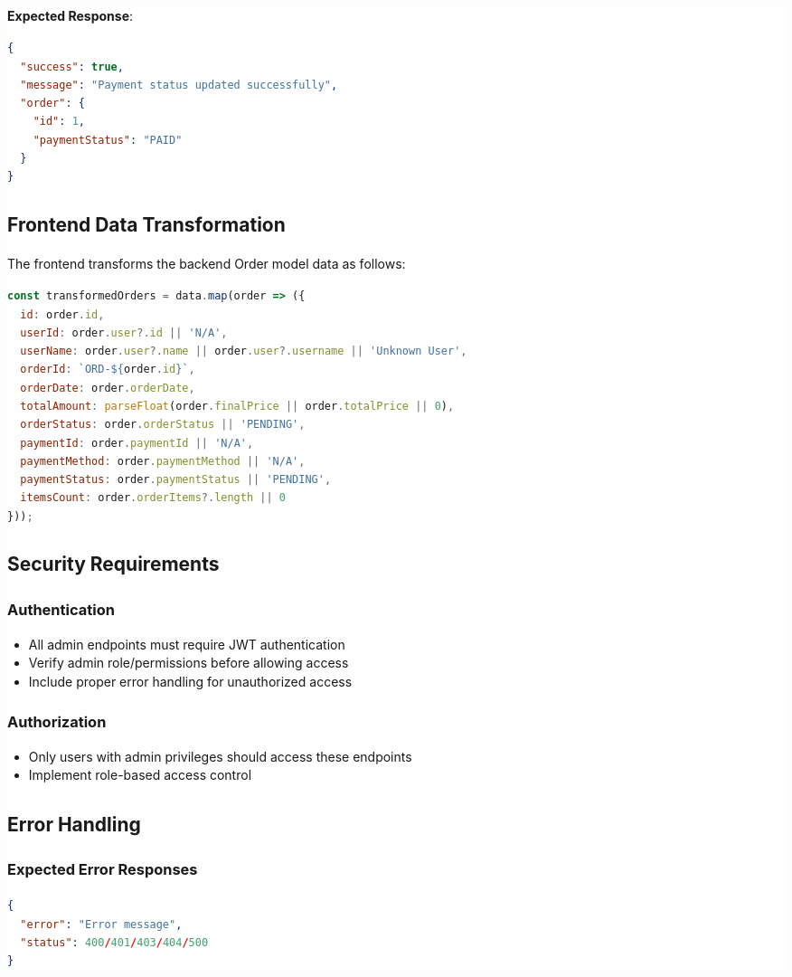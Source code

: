 **Expected Response**:
```json
{
  "success": true,
  "message": "Payment status updated successfully",
  "order": {
    "id": 1,
    "paymentStatus": "PAID"
  }
}
```

## Frontend Data Transformation

The frontend transforms the backend Order model data as follows:

```javascript
const transformedOrders = data.map(order => ({
  id: order.id,
  userId: order.user?.id || 'N/A',
  userName: order.user?.name || order.user?.username || 'Unknown User',
  orderId: `ORD-${order.id}`,
  orderDate: order.orderDate,
  totalAmount: parseFloat(order.finalPrice || order.totalPrice || 0),
  orderStatus: order.orderStatus || 'PENDING',
  paymentId: order.paymentId || 'N/A',
  paymentMethod: order.paymentMethod || 'N/A',
  paymentStatus: order.paymentStatus || 'PENDING',
  itemsCount: order.orderItems?.length || 0
}));
```

## Security Requirements

### Authentication
- All admin endpoints must require JWT authentication
- Verify admin role/permissions before allowing access
- Include proper error handling for unauthorized access

### Authorization
- Only users with admin privileges should access these endpoints
- Implement role-based access control

## Error Handling

### Expected Error Responses
```json
{
  "error": "Error message",
  "status": 400/401/403/404/500
}
```
